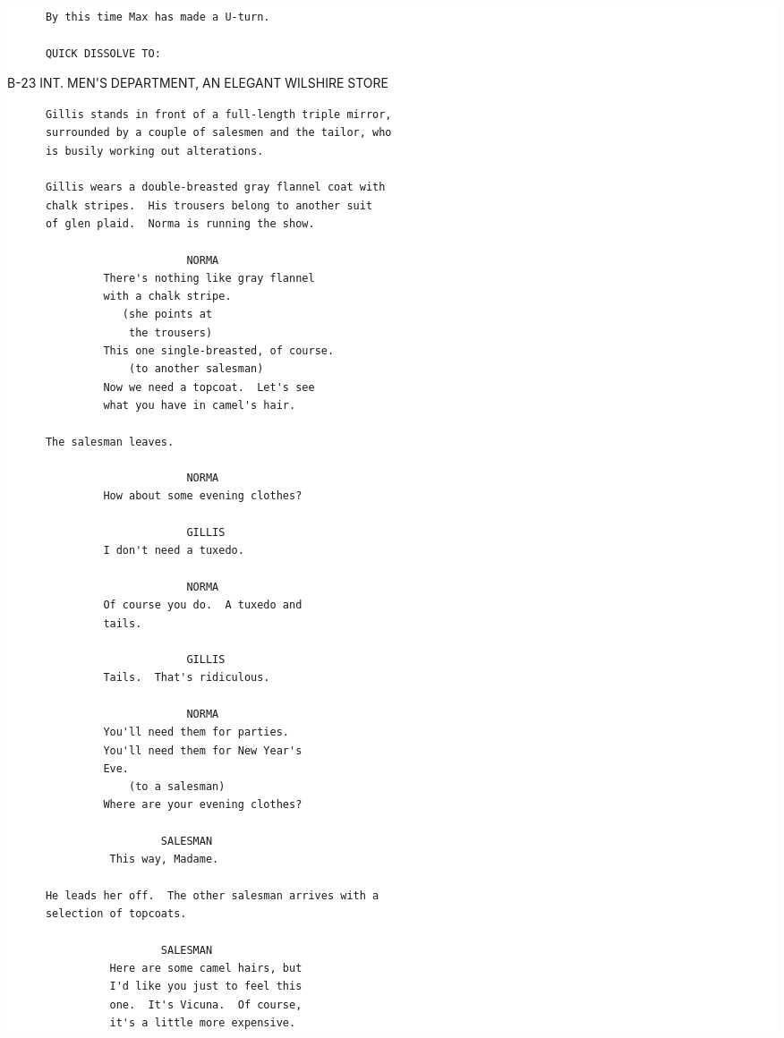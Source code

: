           By this time Max has made a U-turn.

          QUICK DISSOLVE TO:


   B-23   INT. MEN'S DEPARTMENT, AN ELEGANT WILSHIRE STORE

          Gillis stands in front of a full-length triple mirror,
          surrounded by a couple of salesmen and the tailor, who
          is busily working out alterations.

          Gillis wears a double-breasted gray flannel coat with
          chalk stripes.  His trousers belong to another suit
          of glen plaid.  Norma is running the show.

                                NORMA
                   There's nothing like gray flannel
                   with a chalk stripe.
                      (she points at
                       the trousers)
                   This one single-breasted, of course.
                       (to another salesman)
                   Now we need a topcoat.  Let's see
                   what you have in camel's hair.

          The salesman leaves.

                                NORMA
                   How about some evening clothes?

                                GILLIS
                   I don't need a tuxedo.

                                NORMA
                   Of course you do.  A tuxedo and
                   tails.

                                GILLIS
                   Tails.  That's ridiculous.

                                NORMA
                   You'll need them for parties.
                   You'll need them for New Year's
                   Eve.
                       (to a salesman)
                   Where are your evening clothes?

                            SALESMAN
                    This way, Madame.

          He leads her off.  The other salesman arrives with a
          selection of topcoats.

                            SALESMAN
                    Here are some camel hairs, but
                    I'd like you just to feel this
                    one.  It's Vicuna.  Of course,
                    it's a little more expensive.
